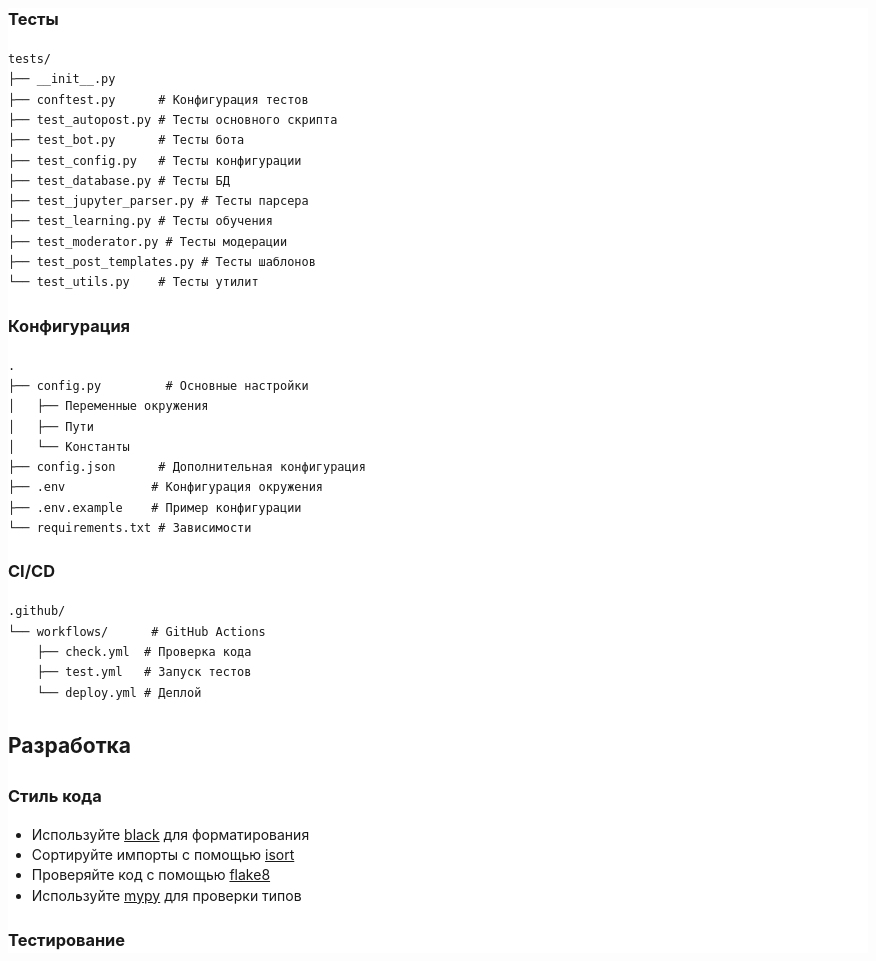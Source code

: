### Тесты

```
tests/
├── __init__.py
├── conftest.py      # Конфигурация тестов
├── test_autopost.py # Тесты основного скрипта
├── test_bot.py      # Тесты бота
├── test_config.py   # Тесты конфигурации
├── test_database.py # Тесты БД
├── test_jupyter_parser.py # Тесты парсера
├── test_learning.py # Тесты обучения
├── test_moderator.py # Тесты модерации
├── test_post_templates.py # Тесты шаблонов
└── test_utils.py    # Тесты утилит
```

### Конфигурация

```
.
├── config.py         # Основные настройки
│   ├── Переменные окружения
│   ├── Пути
│   └── Константы
├── config.json      # Дополнительная конфигурация
├── .env            # Конфигурация окружения
├── .env.example    # Пример конфигурации
└── requirements.txt # Зависимости
```

### CI/CD

```
.github/
└── workflows/      # GitHub Actions
    ├── check.yml  # Проверка кода
    ├── test.yml   # Запуск тестов
    └── deploy.yml # Деплой
```

## Разработка

### Стиль кода

- Используйте [black](https://black.readthedocs.io/) для форматирования
- Сортируйте импорты с помощью [isort](https://pycqa.github.io/isort/)
- Проверяйте код с помощью [flake8](https://flake8.pycqa.org/)
- Используйте [mypy](https://mypy.readthedocs.io/) для проверки типов

### Тестирование
